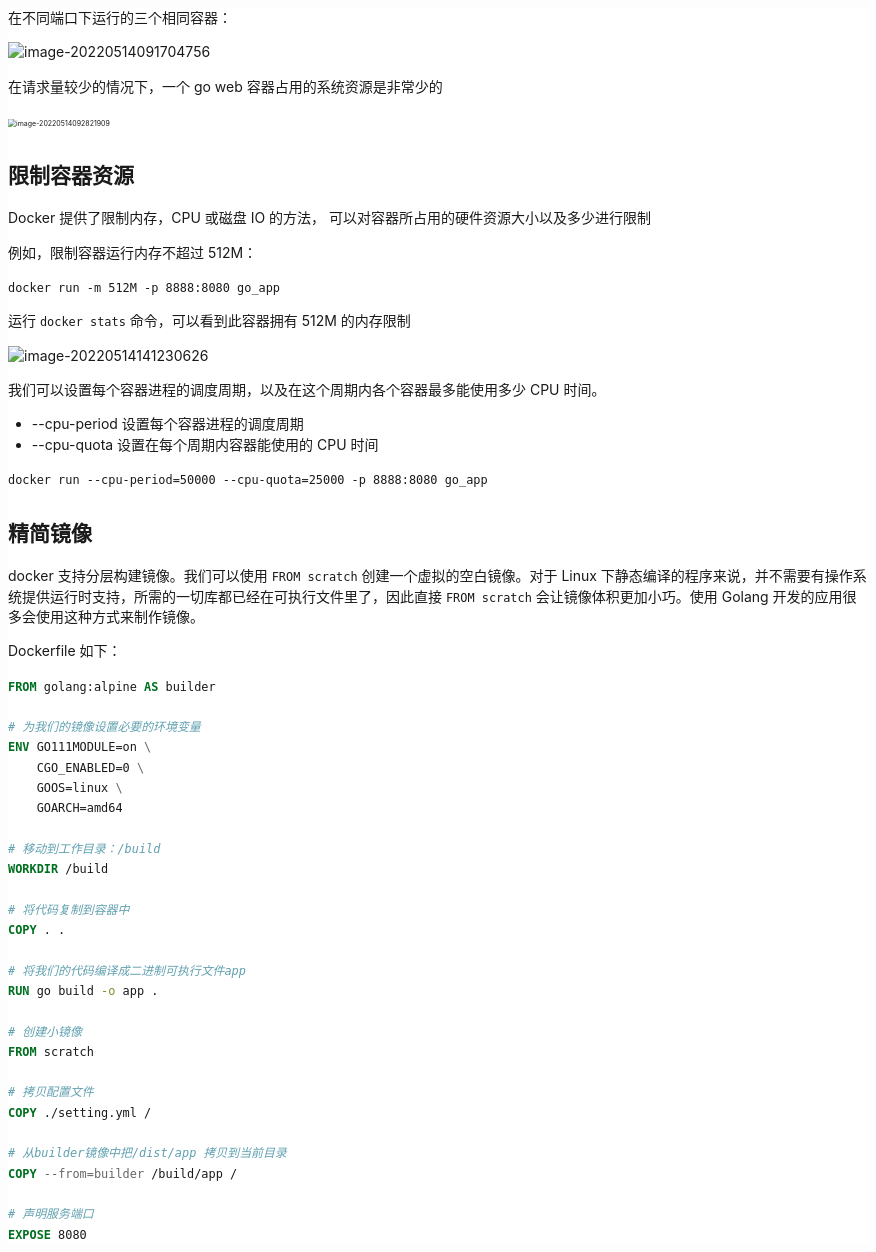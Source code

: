 在不同端口下运行的三个相同容器：

![image-20220514091704756](https://markdown-1303167219.cos.ap-shanghai.myqcloud.com/image-20220514091704756.png)

在请求量较少的情况下，一个 go web 容器占用的系统资源是非常少的

<img src="https://markdown-1303167219.cos.ap-shanghai.myqcloud.com/image-20220514092821909.png" alt="image-20220514092821909" style="zoom:50%;" />

## 限制容器资源

Docker 提供了限制内存，CPU 或磁盘 IO 的方法， 可以对容器所占用的硬件资源大小以及多少进行限制

例如，限制容器运行内存不超过 512M：

```shell
docker run -m 512M -p 8888:8080 go_app 
```

运行 `docker stats` 命令，可以看到此容器拥有 512M 的内存限制

![image-20220514141230626](http://markdown-1303167219.cos.ap-shanghai.myqcloud.com/image-20220514141230626.png)

我们可以设置每个容器进程的调度周期，以及在这个周期内各个容器最多能使用多少 CPU 时间。

- --cpu-period 设置每个容器进程的调度周期
- --cpu-quota 设置在每个周期内容器能使用的 CPU 时间

```shell
docker run --cpu-period=50000 --cpu-quota=25000 -p 8888:8080 go_app
```

## 精简镜像

docker 支持分层构建镜像。我们可以使用 `FROM scratch` 创建一个虚拟的空白镜像。对于 Linux 下静态编译的程序来说，并不需要有操作系统提供运行时支持，所需的一切库都已经在可执行文件里了，因此直接 `FROM scratch` 会让镜像体积更加小巧。使用 Golang 开发的应用很多会使用这种方式来制作镜像。

Dockerfile 如下：

```dockerfile
FROM golang:alpine AS builder

# 为我们的镜像设置必要的环境变量
ENV GO111MODULE=on \
    CGO_ENABLED=0 \
    GOOS=linux \
    GOARCH=amd64

# 移动到工作目录：/build
WORKDIR /build

# 将代码复制到容器中
COPY . .

# 将我们的代码编译成二进制可执行文件app
RUN go build -o app .

# 创建小镜像
FROM scratch

# 拷贝配置文件
COPY ./setting.yml /

# 从builder镜像中把/dist/app 拷贝到当前目录
COPY --from=builder /build/app /

# 声明服务端口
EXPOSE 8080

```
